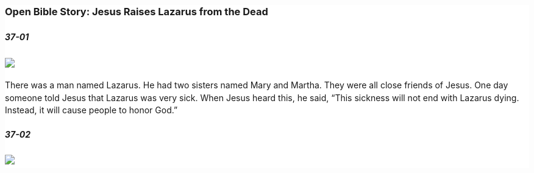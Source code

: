 


### Open Bible Story: Jesus Raises Lazarus from the Dead

##### 37-01

![](..\..\assets\images\image426.jpeg)

There was a man named Lazarus. He had two sisters named Mary and Martha. They were all close friends of Jesus. One day someone told Jesus that Lazarus was very sick. When Jesus heard this, he said, “This sickness will not end with Lazarus dying. Instead, it will cause people to honor God.”

##### 37-02

![](..\..\assets\images\image427.jpeg)
